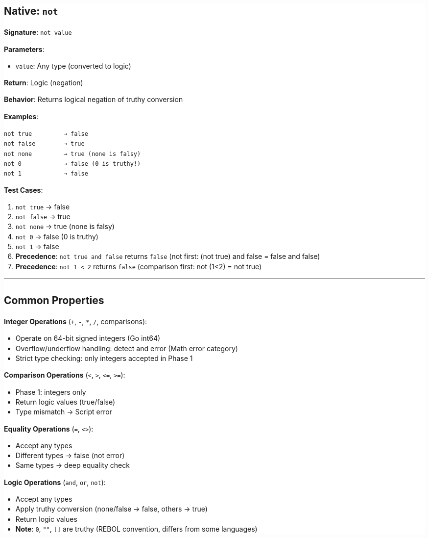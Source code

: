
## Native: `not`

**Signature**: `not value`

**Parameters**:
- `value`: Any type (converted to logic)

**Return**: Logic (negation)

**Behavior**: Returns logical negation of truthy conversion

**Examples**:
```viro
not true         → false
not false        → true
not none         → true (none is falsy)
not 0            → false (0 is truthy!)
not 1            → false
```

**Test Cases**:
1. `not true` → false
2. `not false` → true
3. `not none` → true (none is falsy)
4. `not 0` → false (0 is truthy)
5. `not 1` → false
6. **Precedence**: `not true and false` returns `false` (not first: (not true) and false = false and false)
7. **Precedence**: `not 1 < 2` returns `false` (comparison first: not (1<2) = not true)

---

## Common Properties

**Integer Operations** (`+`, `-`, `*`, `/`, comparisons):
- Operate on 64-bit signed integers (Go int64)
- Overflow/underflow handling: detect and error (Math error category)
- Strict type checking: only integers accepted in Phase 1

**Comparison Operations** (`<`, `>`, `<=`, `>=`):
- Phase 1: integers only
- Return logic values (true/false)
- Type mismatch → Script error

**Equality Operations** (`=`, `<>`):
- Accept any types
- Different types → false (not error)
- Same types → deep equality check

**Logic Operations** (`and`, `or`, `not`):
- Accept any types
- Apply truthy conversion (none/false → false, others → true)
- Return logic values
- **Note**: `0`, `""`, `[]` are truthy (REBOL convention, differs from some languages)

